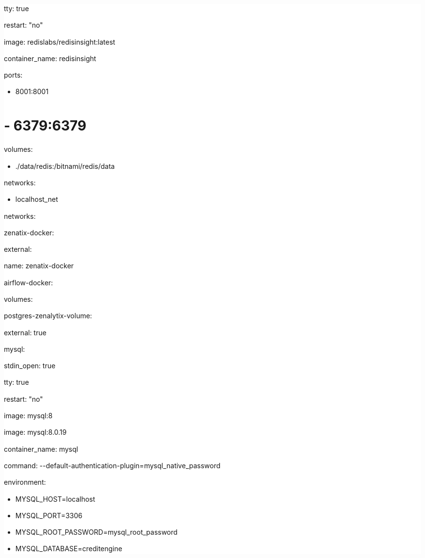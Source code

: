 tty: true

restart: "no"

image: redislabs/redisinsight:latest

container_name: redisinsight

ports:

- 8001:8001

# - 6379:6379

volumes:

- ./data/redis:/bitnami/redis/data

networks:

- localhost_net

networks:

zenatix-docker:

external:

name: zenatix-docker

airflow-docker:

volumes:

postgres-zenalytix-volume:

external: true

mysql:

stdin_open: true

tty: true

restart: "no"

image: mysql:8

image: mysql:8.0.19

container_name: mysql

command: --default-authentication-plugin=mysql_native_password

environment:

- MYSQL_HOST=localhost

- MYSQL_PORT=3306

- MYSQL_ROOT_PASSWORD=mysql_root_password

- MYSQL_DATABASE=creditengine
